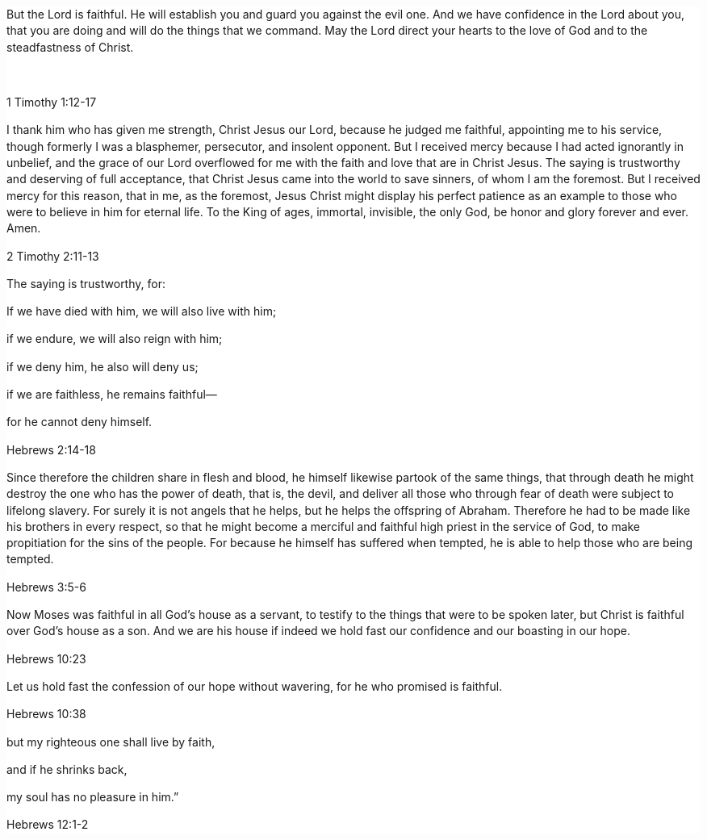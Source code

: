 But the Lord is faithful. He will establish you and guard you against the evil one. And we have confidence in the Lord about you, that you are doing and will do the things that we command. May the Lord direct your hearts to the love of God and to the steadfastness of Christ.

 
  
1 Timothy 1:12-17
  
I thank him who has given me strength, Christ Jesus our Lord, because he judged me faithful, appointing me to his service, though formerly I was a blasphemer, persecutor, and insolent opponent. But I received mercy because I had acted ignorantly in unbelief, and the grace of our Lord overflowed for me with the faith and love that are in Christ Jesus. The saying is trustworthy and deserving of full acceptance, that Christ Jesus came into the world to save sinners, of whom I am the foremost. But I received mercy for this reason, that in me, as the foremost, Jesus Christ might display his perfect patience as an example to those who were to believe in him for eternal life. To the King of ages, immortal, invisible, the only God, be honor and glory forever and ever. Amen.

2 Timothy 2:11-13
  
The saying is trustworthy, for:
  
If we have died with him, we will also live with him;
  
if we endure, we will also reign with him;
  
if we deny him, he also will deny us;
  
if we are faithless, he remains faithful—
  
for he cannot deny himself.

Hebrews 2:14-18
  
Since therefore the children share in flesh and blood, he himself likewise partook of the same things, that through death he might destroy the one who has the power of death, that is, the devil, and deliver all those who through fear of death were subject to lifelong slavery. For surely it is not angels that he helps, but he helps the offspring of Abraham. Therefore he had to be made like his brothers in every respect, so that he might become a merciful and faithful high priest in the service of God, to make propitiation for the sins of the people. For because he himself has suffered when tempted, he is able to help those who are being tempted.

Hebrews 3:5-6
  
Now Moses was faithful in all God’s house as a servant, to testify to the things that were to be spoken later, but Christ is faithful over God’s house as a son. And we are his house if indeed we hold fast our confidence and our boasting in our hope.

Hebrews 10:23
  
Let us hold fast the confession of our hope without wavering, for he who promised is faithful.

Hebrews 10:38
  
but my righteous one shall live by faith,
  
and if he shrinks back,
  
my soul has no pleasure in him.”

Hebrews 12:1-2
  